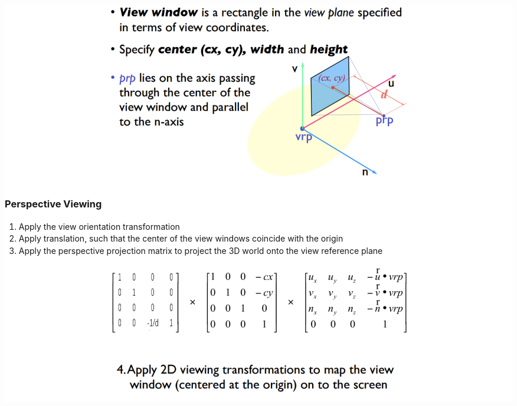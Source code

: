 <center><img src="./figures/2024-10-26-12-53-40.png" width=60%></center>

### Perspective Viewing

1. Apply the view orientation transformation
2. Apply translation, such that the center of the view windows coincide with the origin
3. Apply the perspective projection matrix to project the 3D world onto the view reference plane

<center><img src="./figures/2024-10-26-12-55-34.png" width=60%></center> 
